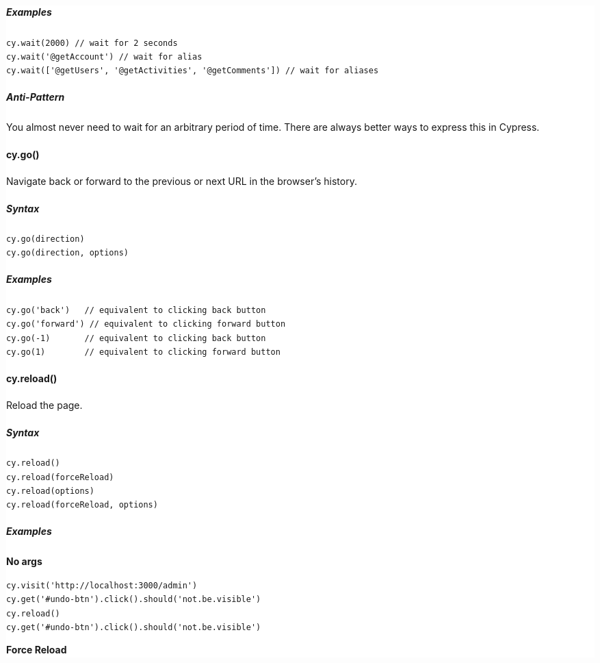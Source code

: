 ##### Examples

```
cy.wait(2000) // wait for 2 seconds
cy.wait('@getAccount') // wait for alias
cy.wait(['@getUsers', '@getActivities', '@getComments']) // wait for aliases
```

##### Anti-Pattern

You almost never need to wait for an arbitrary period of time. There are always better ways to express this in Cypress.

#### cy.go()

Navigate back or forward to the previous or next URL in the browser’s history.

##### Syntax

```
cy.go(direction)
cy.go(direction, options)
```

##### Examples

```
cy.go('back')   // equivalent to clicking back button
cy.go('forward') // equivalent to clicking forward button
cy.go(-1)       // equivalent to clicking back button
cy.go(1)        // equivalent to clicking forward button
```

#### cy.reload()

Reload the page.

##### Syntax

```
cy.reload()
cy.reload(forceReload)
cy.reload(options)
cy.reload(forceReload, options)
```

##### Examples

**No args**

```
cy.visit('http://localhost:3000/admin')
cy.get('#undo-btn').click().should('not.be.visible')
cy.reload()
cy.get('#undo-btn').click().should('not.be.visible')
```

**Force Reload**
